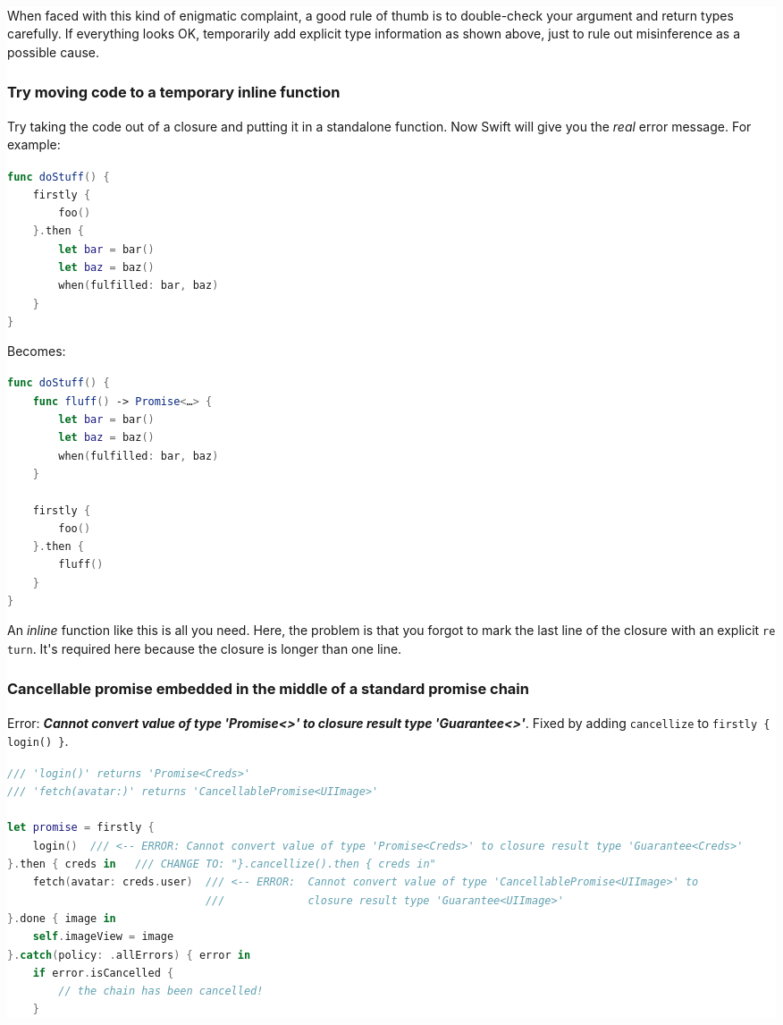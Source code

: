 When faced with this kind of enigmatic complaint, a good rule of thumb is to
double-check your argument and return types carefully. If everything looks OK, 
temporarily add explicit type information as shown above, just to rule
out misinference as a possible cause.

### Try moving code to a temporary inline function

Try taking the code out of a closure and putting it in a standalone function. Now Swift
will give you the *real* error message. For example:

```swift
func doStuff() {
    firstly {
        foo()
    }.then {
        let bar = bar()
        let baz = baz()
        when(fulfilled: bar, baz)
    }
}
```

Becomes:

```swift
func doStuff() {
    func fluff() -> Promise<…> {
        let bar = bar()
        let baz = baz()
        when(fulfilled: bar, baz)  
    }

    firstly {
        foo()
    }.then {
        fluff()
    }
}
```

An *inline* function like this is all you need. Here, the problem is that you
forgot to mark the last line of the closure with an explicit `return`. It's required
here because the closure is longer than one line.

### Cancellable promise embedded in the middle of a standard promise chain

Error: ***Cannot convert value of type 'Promise<>' to closure result type 'Guarantee<>'***.  Fixed by adding `cancellize` to `firstly { login() }`.

```swift
/// 'login()' returns 'Promise<Creds>'
/// 'fetch(avatar:)' returns 'CancellablePromise<UIImage>'

let promise = firstly {
    login()  /// <-- ERROR: Cannot convert value of type 'Promise<Creds>' to closure result type 'Guarantee<Creds>'
}.then { creds in   /// CHANGE TO: "}.cancellize().then { creds in"
    fetch(avatar: creds.user)  /// <-- ERROR:  Cannot convert value of type 'CancellablePromise<UIImage>' to
                               ///             closure result type 'Guarantee<UIImage>'
}.done { image in
    self.imageView = image
}.catch(policy: .allErrors) { error in
    if error.isCancelled {
        // the chain has been cancelled!
    }
```